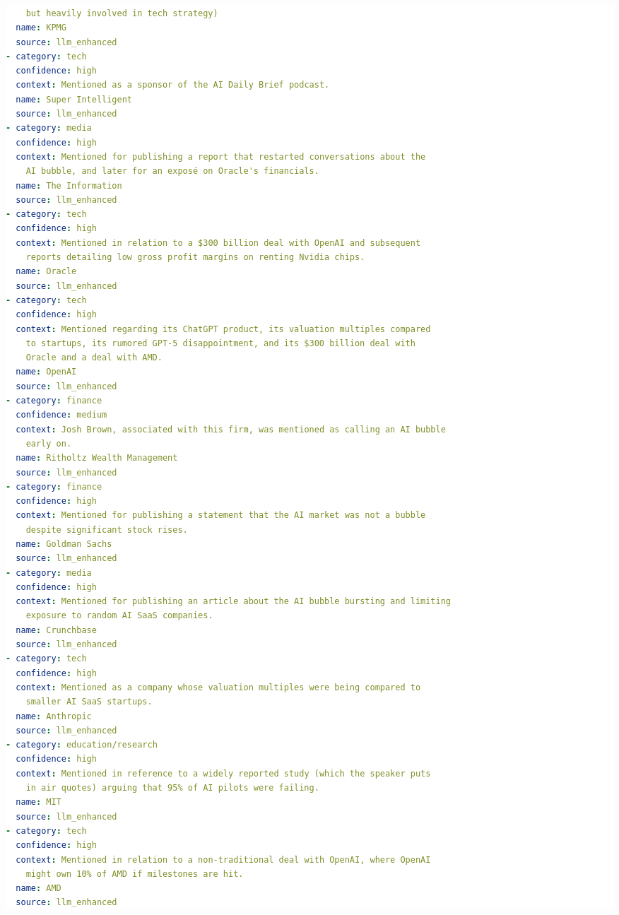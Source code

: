 ```yaml
    but heavily involved in tech strategy)
  name: KPMG
  source: llm_enhanced
- category: tech
  confidence: high
  context: Mentioned as a sponsor of the AI Daily Brief podcast.
  name: Super Intelligent
  source: llm_enhanced
- category: media
  confidence: high
  context: Mentioned for publishing a report that restarted conversations about the
    AI bubble, and later for an exposé on Oracle's financials.
  name: The Information
  source: llm_enhanced
- category: tech
  confidence: high
  context: Mentioned in relation to a $300 billion deal with OpenAI and subsequent
    reports detailing low gross profit margins on renting Nvidia chips.
  name: Oracle
  source: llm_enhanced
- category: tech
  confidence: high
  context: Mentioned regarding its ChatGPT product, its valuation multiples compared
    to startups, its rumored GPT-5 disappointment, and its $300 billion deal with
    Oracle and a deal with AMD.
  name: OpenAI
  source: llm_enhanced
- category: finance
  confidence: medium
  context: Josh Brown, associated with this firm, was mentioned as calling an AI bubble
    early on.
  name: Ritholtz Wealth Management
  source: llm_enhanced
- category: finance
  confidence: high
  context: Mentioned for publishing a statement that the AI market was not a bubble
    despite significant stock rises.
  name: Goldman Sachs
  source: llm_enhanced
- category: media
  confidence: high
  context: Mentioned for publishing an article about the AI bubble bursting and limiting
    exposure to random AI SaaS companies.
  name: Crunchbase
  source: llm_enhanced
- category: tech
  confidence: high
  context: Mentioned as a company whose valuation multiples were being compared to
    smaller AI SaaS startups.
  name: Anthropic
  source: llm_enhanced
- category: education/research
  confidence: high
  context: Mentioned in reference to a widely reported study (which the speaker puts
    in air quotes) arguing that 95% of AI pilots were failing.
  name: MIT
  source: llm_enhanced
- category: tech
  confidence: high
  context: Mentioned in relation to a non-traditional deal with OpenAI, where OpenAI
    might own 10% of AMD if milestones are hit.
  name: AMD
  source: llm_enhanced
```